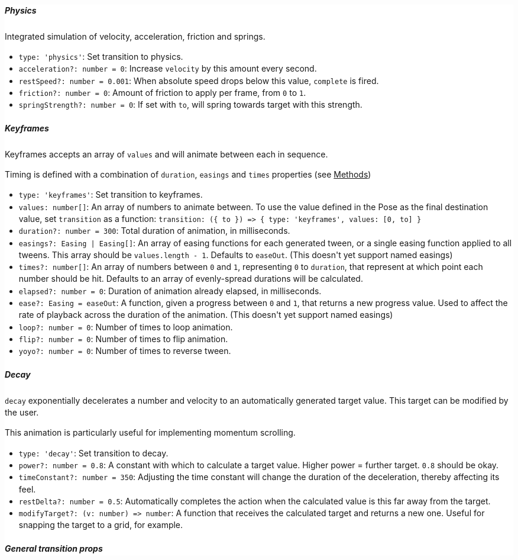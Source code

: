 ##### Physics

Integrated simulation of velocity, acceleration, friction and springs.

- `type: 'physics'`: Set transition to physics.
- `acceleration?: number = 0`: Increase `velocity` by this amount every second.
- `restSpeed?: number = 0.001`: When absolute speed drops below this value, `complete` is fired.
- `friction?: number = 0`: Amount of friction to apply per frame, from `0` to `1`.
- `springStrength?: number = 0`: If set with `to`, will spring towards target with this strength.

##### Keyframes

Keyframes accepts an array of `values` and will animate between each in sequence.

Timing is defined with a combination of `duration`, `easings` and `times` properties (see [Methods](#methods))

- `type: 'keyframes'`: Set transition to keyframes.
- `values: number[]`: An array of numbers to animate between. To use the value defined in the Pose as the final destination value, set `transition` as a function: `transition: ({ to }) => { type: 'keyframes', values: [0, to] }`
- `duration?: number = 300`: Total duration of animation, in milliseconds.
- `easings?: Easing | Easing[]`: An array of easing functions for each generated tween, or a single easing function applied to all tweens. This array should be `values.length - 1`. Defaults to `easeOut`. (This doesn't yet support named easings)
- `times?: number[]`: An array of numbers between `0` and `1`, representing `0` to `duration`, that represent at which point each number should be hit. Defaults to an array of evenly-spread durations will be calculated.
- `elapsed?: number = 0`: Duration of animation already elapsed, in milliseconds.
- `ease?: Easing = easeOut`: A function, given a progress between `0` and `1`, that returns a new progress value. Used to affect the rate of playback across the duration of the animation. (This doesn't yet support named easings)
- `loop?: number = 0`: Number of times to loop animation.
- `flip?: number = 0`: Number of times to flip animation.
- `yoyo?: number = 0`: Number of times to reverse tween.

##### Decay

`decay` exponentially decelerates a number and velocity to an automatically generated target value. This target can be modified by the user.

This animation is particularly useful for implementing momentum scrolling.

- `type: 'decay'`: Set transition to decay.
- `power?: number = 0.8`: A constant with which to calculate a target value. Higher power = further target. `0.8` should be okay.
- `timeConstant?: number = 350`: Adjusting the time constant will change the duration of the deceleration, thereby affecting its feel.
- `restDelta?: number = 0.5`: Automatically completes the action when the calculated value is this far away from the target.
- `modifyTarget?: (v: number) => number`: A function that receives the calculated target and returns a new one. Useful for snapping the target to a grid, for example.

##### General transition props
